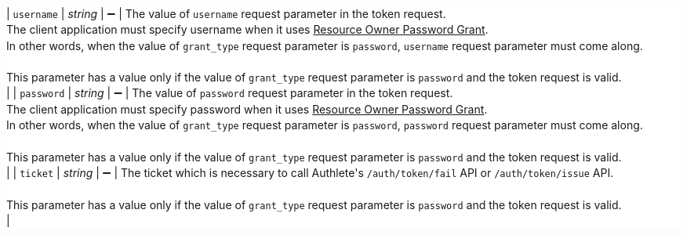 | `username`                                                                                                                                                                                                                                                                                                                                                                                                                                                                         | *string*                                                                                                                                                                                                                                                                                                                                                                                                                                                                           | :heavy_minus_sign:                                                                                                                                                                                                                                                                                                                                                                                                                                                                 | The value of `username` request parameter in the token request.<br/>The client application must specify username when it uses [Resource Owner Password Grant](https://datatracker.ietf.org/doc/html/rfc6749#section-4.3).<br/>In other words, when the value of `grant_type` request parameter is `password`, `username` request parameter must come along.<br/><br/>This parameter has a value only if the value of `grant_type` request parameter is `password` and the token request is valid.<br/> |
| `password`                                                                                                                                                                                                                                                                                                                                                                                                                                                                         | *string*                                                                                                                                                                                                                                                                                                                                                                                                                                                                           | :heavy_minus_sign:                                                                                                                                                                                                                                                                                                                                                                                                                                                                 | The value of `password` request parameter in the token request.<br/>The client application must specify password when it uses [Resource Owner Password Grant](https://datatracker.ietf.org/doc/html/rfc6749#section-4.3).<br/>In other words, when the value of `grant_type` request parameter is `password`, `password` request parameter must come along.<br/><br/>This parameter has a value only if the value of `grant_type` request parameter is `password` and the token request is valid.<br/> |
| `ticket`                                                                                                                                                                                                                                                                                                                                                                                                                                                                           | *string*                                                                                                                                                                                                                                                                                                                                                                                                                                                                           | :heavy_minus_sign:                                                                                                                                                                                                                                                                                                                                                                                                                                                                 | The ticket which is necessary to call Authlete's `/auth/token/fail` API or `/auth/token/issue` API.<br/><br/>This parameter has a value only if the value of `grant_type` request parameter is `password` and the token request is valid.<br/>                                                                                                                                                                                                                                     |